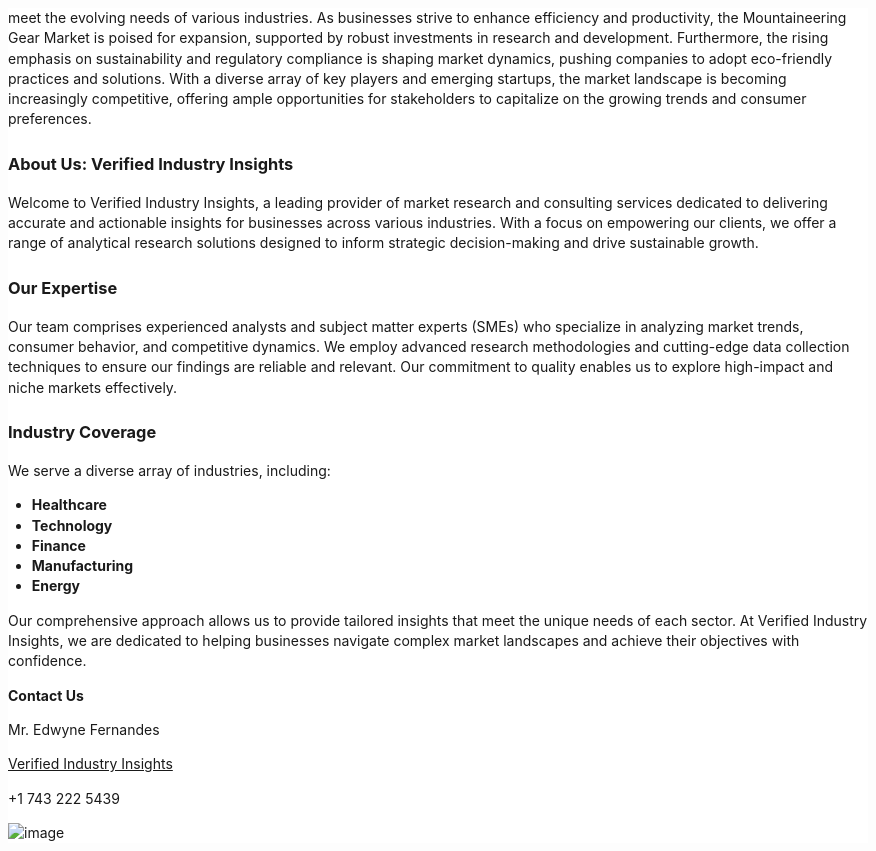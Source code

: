 meet the evolving needs of various industries. As businesses strive to enhance efficiency and productivity, the Mountaineering Gear Market is poised for expansion, supported by robust investments in research and development. Furthermore, the rising emphasis on sustainability and regulatory compliance is shaping market dynamics, pushing companies to adopt eco-friendly practices and solutions. With a diverse array of key players and emerging startups, the market landscape is becoming increasingly competitive, offering ample opportunities for stakeholders to capitalize on the growing trends and consumer preferences.</p><h3>About Us: Verified Industry Insights</h3><p>Welcome to Verified Industry Insights, a leading provider of market research and consulting services dedicated to delivering accurate and actionable insights for businesses across various industries. With a focus on empowering our clients, we offer a range of analytical research solutions designed to inform strategic decision-making and drive sustainable growth.</p><h3>Our Expertise</h3><p>Our team comprises experienced analysts and subject matter experts (SMEs) who specialize in analyzing market trends, consumer behavior, and competitive dynamics. We employ advanced research methodologies and cutting-edge data collection techniques to ensure our findings are reliable and relevant. Our commitment to quality enables us to explore high-impact and niche markets effectively.</p><h3>Industry Coverage</h3><p>We serve a diverse array of industries, including:</p><ul><li><strong>Healthcare</strong></li><li><strong>Technology</strong></li><li><strong>Finance</strong></li><li><strong>Manufacturing</strong></li><li><strong>Energy</strong></li></ul><p>Our comprehensive approach allows us to provide tailored insights that meet the unique needs of each sector. At Verified Industry Insights, we are dedicated to helping businesses navigate complex market landscapes and achieve their objectives with confidence.</p><p><strong>Contact Us</strong></p><p>Mr. Edwyne Fernandes</p><p><a href="https://www.verifiedindustryinsights.com/">Verified Industry Insights</a></p><p>+1 743 222 5439</p>
![image](https://github.com/user-attachments/assets/246dfc62-6e04-431a-8198-d1fc288f694f)
